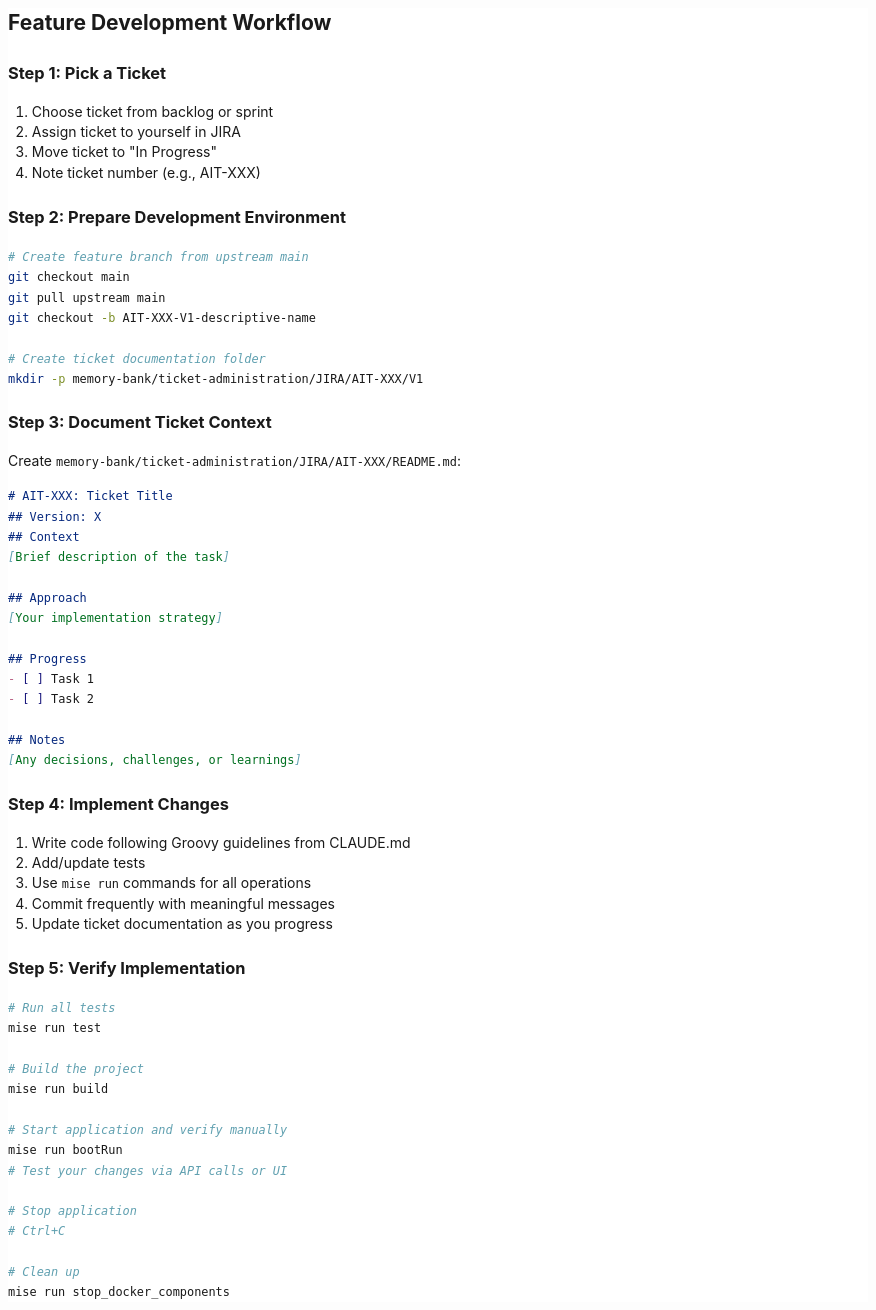 ## Feature Development Workflow

### Step 1: Pick a Ticket
1. Choose ticket from backlog or sprint
2. Assign ticket to yourself in JIRA
3. Move ticket to "In Progress"
4. Note ticket number (e.g., AIT-XXX)

### Step 2: Prepare Development Environment
```bash
# Create feature branch from upstream main
git checkout main
git pull upstream main
git checkout -b AIT-XXX-V1-descriptive-name

# Create ticket documentation folder
mkdir -p memory-bank/ticket-administration/JIRA/AIT-XXX/V1
```

### Step 3: Document Ticket Context
Create `memory-bank/ticket-administration/JIRA/AIT-XXX/README.md`:
```markdown
# AIT-XXX: Ticket Title
## Version: X
## Context
[Brief description of the task]

## Approach
[Your implementation strategy]

## Progress
- [ ] Task 1
- [ ] Task 2

## Notes
[Any decisions, challenges, or learnings]
```

### Step 4: Implement Changes
1. Write code following Groovy guidelines from CLAUDE.md
2. Add/update tests
3. Use `mise run` commands for all operations
4. Commit frequently with meaningful messages
5. Update ticket documentation as you progress

### Step 5: Verify Implementation
```bash
# Run all tests
mise run test

# Build the project
mise run build

# Start application and verify manually
mise run bootRun
# Test your changes via API calls or UI

# Stop application
# Ctrl+C

# Clean up
mise run stop_docker_components
```
